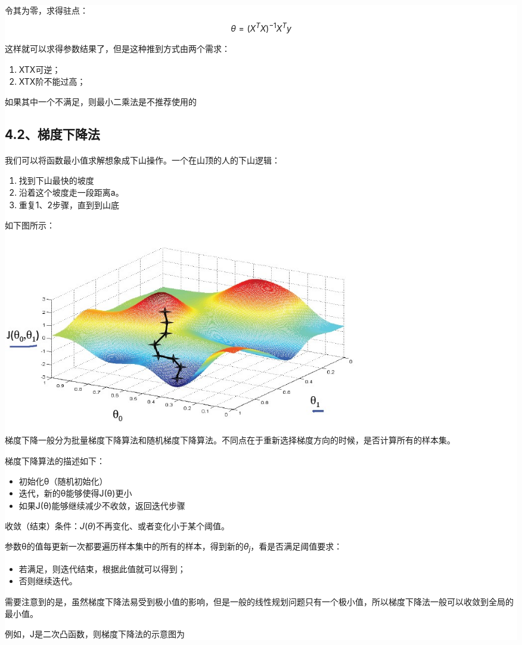 令其为零，求得驻点：
$$
\theta = (X^TX)^{-1}X^Ty
$$

这样就可以求得参数结果了，但是这种推到方式由两个需求：
1. XTX可逆；
2. XTX阶不能过高；

如果其中一个不满足，则最小二乘法是不推荐使用的

## 4.2、梯度下降法
我们可以将函数最小值求解想象成下山操作。一个在山顶的人的下山逻辑：
1. 找到下山最快的坡度
2. 沿着这个坡度走一段距离a。
3. 重复1、2步骤，直到到山底

如下图所示：

![](file/67.png)

梯度下降一般分为批量梯度下降算法和随机梯度下降算法。不同点在于重新选择梯度方向的时候，是否计算所有的样本集。

梯度下降算法的描述如下：
* 初始化θ（随机初始化）
* 迭代，新的θ能够使得J(θ)更小
* 如果J(θ)能够继续减少不收敛，返回迭代步骤

收敛（结束）条件：$J(θ)$不再变化、或者变化小于某个阈值。

参数θ的值每更新一次都要遍历样本集中的所有的样本，得到新的$\theta_{j}$，看是否满足阈值要求：
* 若满足，则迭代结束，根据此值就可以得到；
* 否则继续迭代。

需要注意到的是，虽然梯度下降法易受到极小值的影响，但是一般的线性规划问题只有一个极小值，所以梯度下降法一般可以收敛到全局的最小值。

例如，J是二次凸函数，则梯度下降法的示意图为
